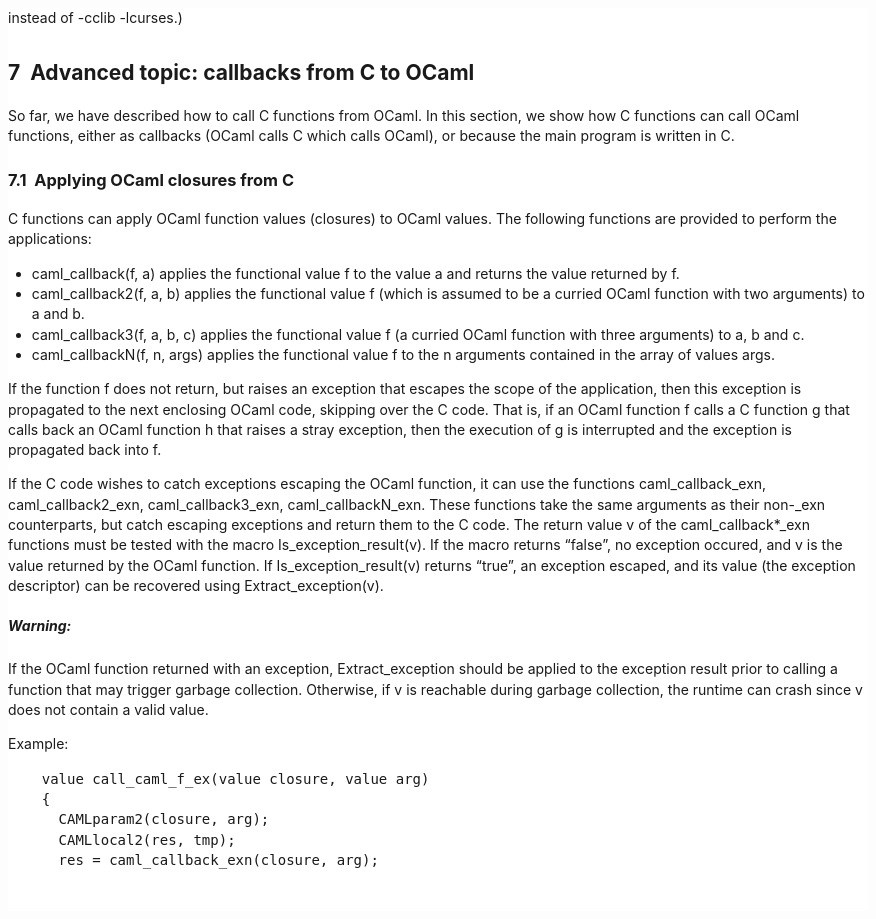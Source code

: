 instead of <span class="c007">-cclib -lcurses</span>.)</p>
<h2 class="section" id="sec439">7&nbsp;&nbsp;Advanced topic: callbacks from C to OCaml</h2>
<p> <a id="s:callback"></a>
</p><p>So far, we have described how to call C functions from OCaml. In this
section, we show how C functions can call OCaml functions, either as
callbacks (OCaml calls C which calls OCaml), or because the main program
is written in C.</p>
<h3 class="subsection" id="sec440">7.1&nbsp;&nbsp;Applying OCaml closures from C</h3>
<p> <a id="s:callbacks"></a></p><p>C functions can apply OCaml function values (closures) to OCaml values.
The following functions are provided to perform the applications:
</p><ul class="itemize"><li class="li-itemize">
<span class="c007">caml_callback(</span><span class="c013">f, a</span><span class="c007">)</span> applies the functional value <span class="c013">f</span> to
the value <span class="c013">a</span> and returns the value returned by&nbsp;<span class="c013">f</span>.
</li><li class="li-itemize"><span class="c007">caml_callback2(</span><span class="c013">f, a, b</span><span class="c007">)</span> applies the functional value <span class="c013">f</span>
(which is assumed to be a curried OCaml function with two arguments) to
<span class="c013">a</span> and <span class="c013">b</span>.
</li><li class="li-itemize"><span class="c007">caml_callback3(</span><span class="c013">f, a, b, c</span><span class="c007">)</span> applies the functional value <span class="c013">f</span>
(a curried OCaml function with three arguments) to <span class="c013">a</span>, <span class="c013">b</span> and <span class="c013">c</span>.
</li><li class="li-itemize"><span class="c007">caml_callbackN(</span><span class="c013">f, n, args</span><span class="c007">)</span> applies the functional value <span class="c013">f</span>
to the <span class="c013">n</span> arguments contained in the array of values <span class="c013">args</span>.
</li></ul><p>
If the function <span class="c013">f</span> does not return, but raises an exception that
escapes the scope of the application, then this exception is
propagated to the next enclosing OCaml code, skipping over the C
code. That is, if an OCaml function <span class="c013">f</span> calls a C function <span class="c013">g</span> that
calls back an OCaml function <span class="c013">h</span> that raises a stray exception, then the
execution of <span class="c013">g</span> is interrupted and the exception is propagated back
into <span class="c013">f</span>.</p><p>If the C code wishes to catch exceptions escaping the OCaml function,
it can use the functions <span class="c007">caml_callback_exn</span>, <span class="c007">caml_callback2_exn</span>,
<span class="c007">caml_callback3_exn</span>, <span class="c007">caml_callbackN_exn</span>. These functions take the same
arguments as their non-<span class="c007">_exn</span> counterparts, but catch escaping
exceptions and return them to the C code. The return value <span class="c013">v</span> of the
<span class="c007">caml_callback*_exn</span> functions must be tested with the macro
<span class="c007">Is_exception_result(</span><span class="c013">v</span><span class="c007">)</span>. If the macro returns “false”, no
exception occured, and <span class="c013">v</span> is the value returned by the OCaml
function. If <span class="c007">Is_exception_result(</span><span class="c013">v</span><span class="c007">)</span> returns “true”,
an exception escaped, and its value (the exception descriptor) can be
recovered using <span class="c007">Extract_exception(</span><span class="c013">v</span><span class="c007">)</span>.</p>
<h5 class="paragraph" id="sec441">Warning:</h5>
<p> If the OCaml function returned with an exception,
<span class="c007">Extract_exception</span> should be applied to the exception result prior
to calling a function that may trigger garbage collection.
Otherwise, if <span class="c013">v</span> is reachable during garbage collection, the runtime
can crash since <span class="c013">v</span> does not contain a valid value.</p><p>Example:
</p><pre>    value call_caml_f_ex(value closure, value arg)
    {
      CAMLparam2(closure, arg);
      CAMLlocal2(res, tmp);
      res = caml_callback_exn(closure, arg);